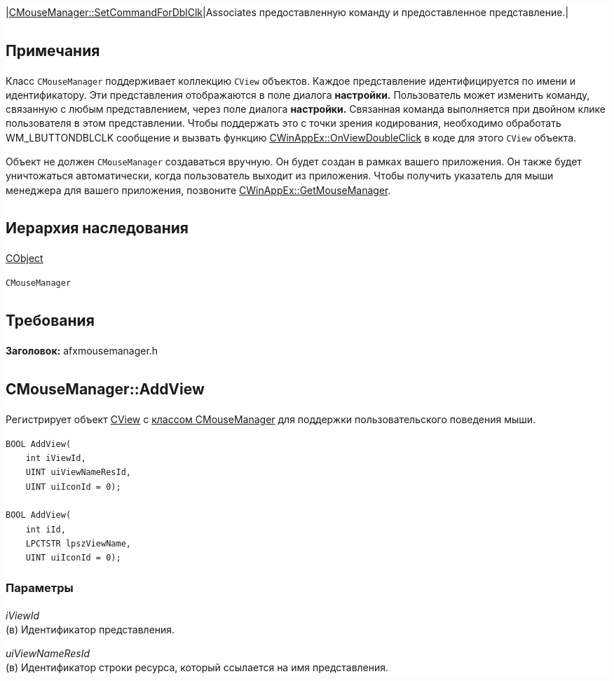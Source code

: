 |[CMouseManager::SetCommandForDblClk](#setcommandfordblclk)|Associates предоставленную команду и предоставленное представление.|

## <a name="remarks"></a>Примечания

Класс `CMouseManager` поддерживает коллекцию `CView` объектов. Каждое представление идентифицируется по имени и идентификатору. Эти представления отображаются в поле диалога **настройки.** Пользователь может изменить команду, связанную с любым представлением, через поле диалога **настройки.** Связанная команда выполняется при двойном клике пользователя в этом представлении. Чтобы поддержать это с точки зрения кодирования, необходимо обработать WM_LBUTTONDBLCLK сообщение и вызвать функцию [CWinAppEx::OnViewDoubleClick](../../mfc/reference/cwinappex-class.md#onviewdoubleclick) в коде для этого `CView` объекта.

Объект не должен `CMouseManager` создаваться вручную. Он будет создан в рамках вашего приложения. Он также будет уничтожаться автоматически, когда пользователь выходит из приложения. Чтобы получить указатель для мыши менеджера для вашего приложения, позвоните [CWinAppEx::GetMouseManager](../../mfc/reference/cwinappex-class.md#getmousemanager).

## <a name="inheritance-hierarchy"></a>Иерархия наследования

[CObject](../../mfc/reference/cobject-class.md)

`CMouseManager`

## <a name="requirements"></a>Требования

**Заголовок:** afxmousemanager.h

## <a name="cmousemanageraddview"></a><a name="addview"></a>CMouseManager::AddView

Регистрирует объект [CView](../../mfc/reference/cview-class.md) с [классом CMouseManager](../../mfc/reference/cmousemanager-class.md) для поддержки пользовательского поведения мыши.

```
BOOL AddView(
    int iViewId,
    UINT uiViewNameResId,
    UINT uiIconId = 0);

BOOL AddView(
    int iId,
    LPCTSTR lpszViewName,
    UINT uiIconId = 0);
```

### <a name="parameters"></a>Параметры

*iViewId*<br/>
(в) Идентификатор представления.

*uiViewNameResId*<br/>
(в) Идентификатор строки ресурса, который ссылается на имя представления.

